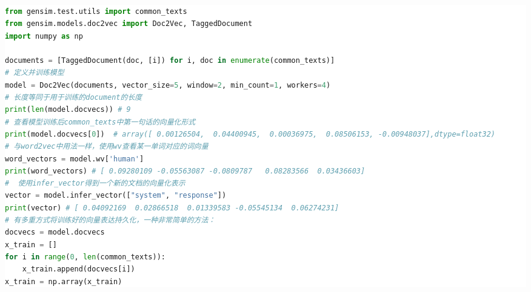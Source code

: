 ```python
from gensim.test.utils import common_texts
from gensim.models.doc2vec import Doc2Vec, TaggedDocument
import numpy as np

documents = [TaggedDocument(doc, [i]) for i, doc in enumerate(common_texts)]
# 定义并训练模型
model = Doc2Vec(documents, vector_size=5, window=2, min_count=1, workers=4)
# 长度等同于用于训练的document的长度
print(len(model.docvecs)) # 9
# 查看模型训练后common_texts中第一句话的向量化形式
print(model.docvecs[0])  # array([ 0.00126504,  0.04400945,  0.00036975,  0.08506153, -0.00948037],dtype=float32)
# 与word2vec中用法一样，使用wv查看某一单词对应的词向量
word_vectors = model.wv['human']
print(word_vectors) # [ 0.09280109 -0.05563087 -0.0809787   0.08283566  0.03436603]
#  使用infer_vector得到一个新的文档的向量化表示
vector = model.infer_vector(["system", "response"])
print(vector) # [ 0.04092169  0.02866518  0.01339583 -0.05545134  0.06274231]
# 有多重方式将训练好的向量表达持久化，一种非常简单的方法：
docvecs = model.docvecs
x_train = []
for i in range(0, len(common_texts)):
    x_train.append(docvecs[i])
x_train = np.array(x_train)
```
